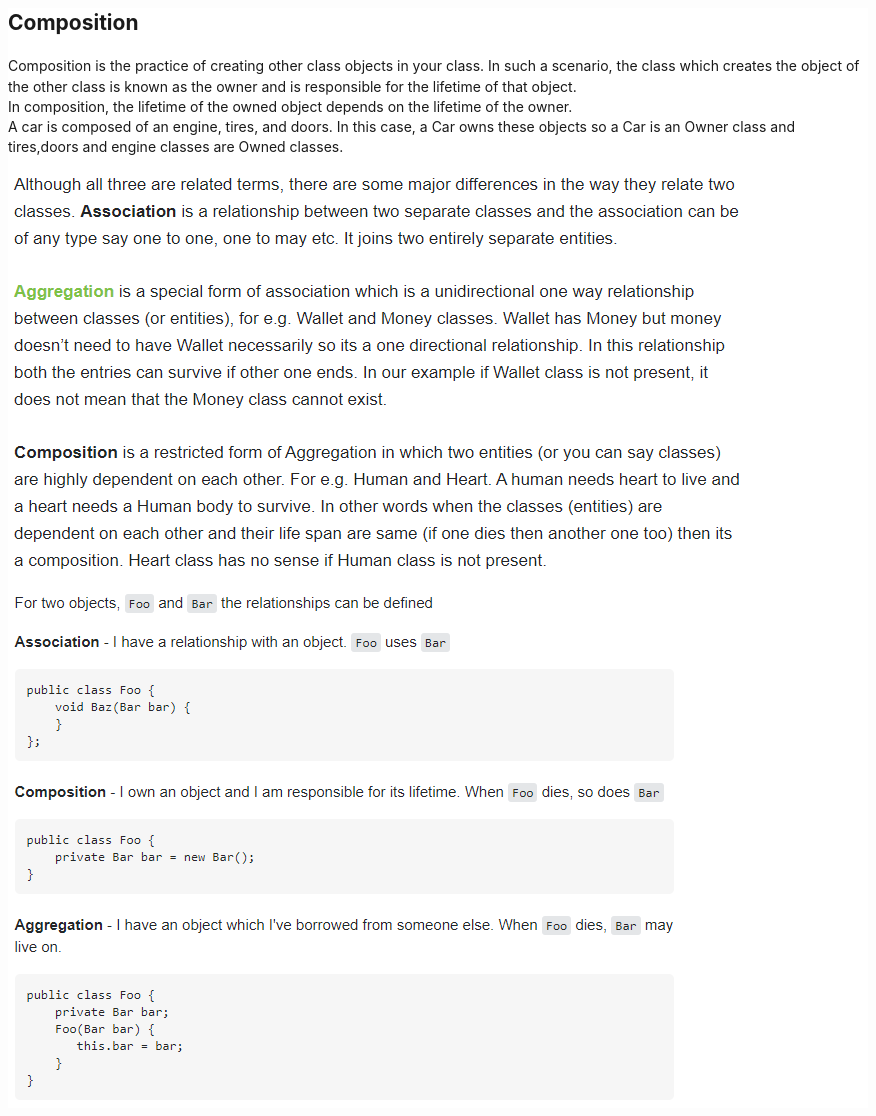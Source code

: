 
## Composition
Composition is the practice of creating other class objects in your class. In such a scenario, the class which creates the object of the other class is known as the owner and is responsible for the lifetime of that object.
<br>
In composition, the lifetime of the owned object depends on the lifetime of the owner.
<br>
A car is composed of an engine, tires, and doors. In this case, a Car owns these objects so a Car is an Owner class and tires,doors and engine classes are Owned classes.

![alt text](../images/15.PNG)
![alt text](../images/16.PNG)

## 